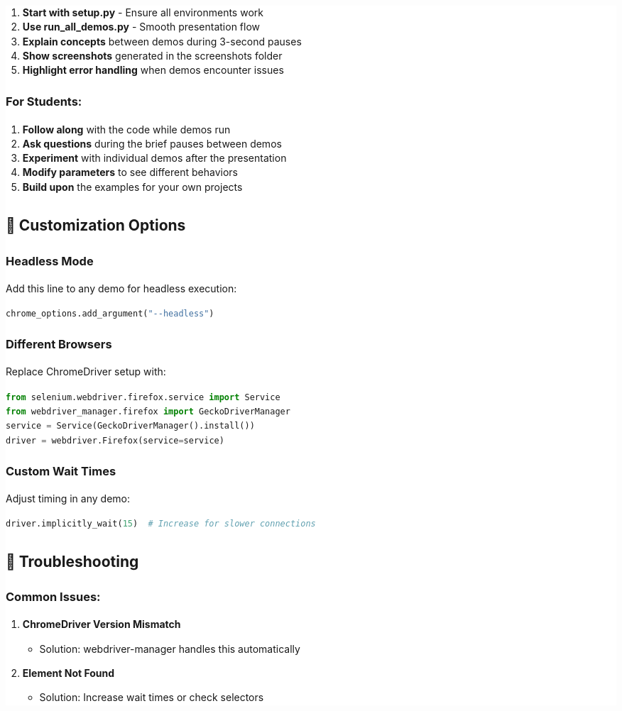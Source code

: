 1. **Start with setup.py** - Ensure all environments work
2. **Use run_all_demos.py** - Smooth presentation flow
3. **Explain concepts** between demos during 3-second pauses
4. **Show screenshots** generated in the screenshots folder
5. **Highlight error handling** when demos encounter issues

### For Students:

1. **Follow along** with the code while demos run
2. **Ask questions** during the brief pauses between demos
3. **Experiment** with individual demos after the presentation
4. **Modify parameters** to see different behaviors
5. **Build upon** the examples for your own projects

## 🔧 Customization Options

### Headless Mode

Add this line to any demo for headless execution:

```python
chrome_options.add_argument("--headless")
```

### Different Browsers

Replace ChromeDriver setup with:

```python
from selenium.webdriver.firefox.service import Service
from webdriver_manager.firefox import GeckoDriverManager
service = Service(GeckoDriverManager().install())
driver = webdriver.Firefox(service=service)
```

### Custom Wait Times

Adjust timing in any demo:

```python
driver.implicitly_wait(15)  # Increase for slower connections
```

## 🐛 Troubleshooting

### Common Issues:

1. **ChromeDriver Version Mismatch**

   - Solution: webdriver-manager handles this automatically

2. **Element Not Found**

   - Solution: Increase wait times or check selectors

